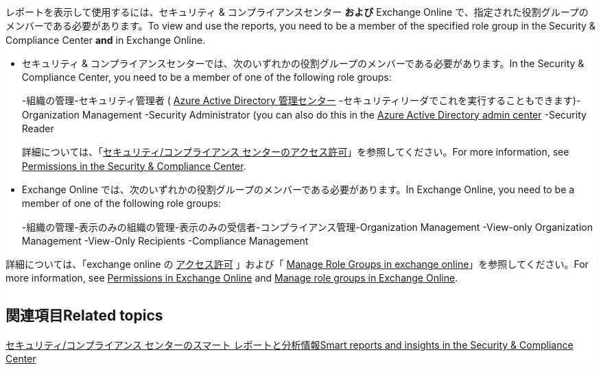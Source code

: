<span data-ttu-id="4211c-451">レポートを表示して使用するには、セキュリティ & コンプライアンスセンター **および** Exchange Online で、指定された役割グループのメンバーである必要があります。</span><span class="sxs-lookup"><span data-stu-id="4211c-451">To view and use the reports, you need to be a member of the specified role group in the Security & Compliance Center **and** in Exchange Online.</span></span>

- <span data-ttu-id="4211c-452">セキュリティ & コンプライアンスセンターでは、次のいずれかの役割グループのメンバーである必要があります。</span><span class="sxs-lookup"><span data-stu-id="4211c-452">In the Security & Compliance Center, you need to be a member of one of the following role groups:</span></span>

  <span data-ttu-id="4211c-453">-組織の管理-セキュリティ管理者 ( [Azure Active Directory 管理センター](https://aad.portal.azure.com) -セキュリティリーダでこれを実行することもできます)</span><span class="sxs-lookup"><span data-stu-id="4211c-453">-Organization Management -Security Administrator (you can also do this in the [Azure Active Directory admin center](https://aad.portal.azure.com) -Security Reader</span></span>

  <span data-ttu-id="4211c-454">詳細については、「[セキュリティ/コンプライアンス センターのアクセス許可](https://docs.microsoft.com/microsoft-365/security/office-365-security/permissions-in-the-security-and-compliance-center)」を参照してください。</span><span class="sxs-lookup"><span data-stu-id="4211c-454">For more information, see [Permissions in the Security & Compliance Center](https://docs.microsoft.com/microsoft-365/security/office-365-security/permissions-in-the-security-and-compliance-center).</span></span>

- <span data-ttu-id="4211c-455">Exchange Online では、次のいずれかの役割グループのメンバーである必要があります。</span><span class="sxs-lookup"><span data-stu-id="4211c-455">In Exchange Online, you need to be a member of one of the following role groups:</span></span>

  <span data-ttu-id="4211c-456">-組織の管理-表示のみの組織の管理-表示のみの受信者-コンプライアンス管理</span><span class="sxs-lookup"><span data-stu-id="4211c-456">-Organization Management -View-only Organization Management -View-Only Recipients -Compliance Management</span></span>

<span data-ttu-id="4211c-457">詳細については、「exchange online の [アクセス許可](https://docs.microsoft.com/Exchange/permissions-exo/permissions-exo) 」および「 [Manage Role Groups in exchange online](https://docs.microsoft.com/Exchange/permissions-exo/role-groups)」を参照してください。</span><span class="sxs-lookup"><span data-stu-id="4211c-457">For more information, see [Permissions in Exchange Online](https://docs.microsoft.com/Exchange/permissions-exo/permissions-exo) and [Manage role groups in Exchange Online](https://docs.microsoft.com/Exchange/permissions-exo/role-groups).</span></span>

## <a name="related-topics"></a><span data-ttu-id="4211c-458">関連項目</span><span class="sxs-lookup"><span data-stu-id="4211c-458">Related topics</span></span>

[<span data-ttu-id="4211c-459">セキュリティ/コンプライアンス センターのスマート レポートと分析情報</span><span class="sxs-lookup"><span data-stu-id="4211c-459">Smart reports and insights in the Security & Compliance Center</span></span>](reports-and-insights-in-security-and-compliance.md)

